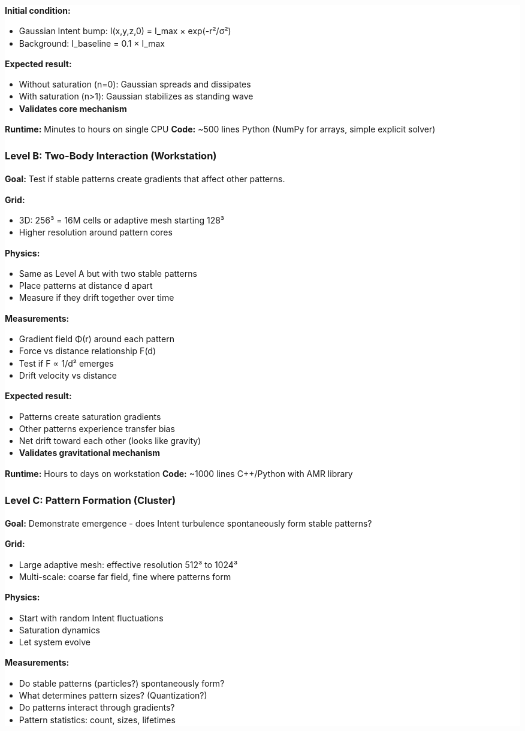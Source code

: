**Initial condition:**
- Gaussian Intent bump: I(x,y,z,0) = I_max × exp(-r²/σ²)
- Background: I_baseline = 0.1 × I_max

**Expected result:**
- Without saturation (n=0): Gaussian spreads and dissipates
- With saturation (n>1): Gaussian stabilizes as standing wave
- **Validates core mechanism**

**Runtime:** Minutes to hours on single CPU
**Code:** ~500 lines Python (NumPy for arrays, simple explicit solver)

### Level B: Two-Body Interaction (Workstation)

**Goal:** Test if stable patterns create gradients that affect other patterns.

**Grid:**
- 3D: 256³ = 16M cells or adaptive mesh starting 128³
- Higher resolution around pattern cores

**Physics:**
- Same as Level A but with two stable patterns
- Place patterns at distance d apart
- Measure if they drift together over time

**Measurements:**
- Gradient field Φ(r) around each pattern
- Force vs distance relationship F(d)
- Test if F ∝ 1/d² emerges
- Drift velocity vs distance

**Expected result:**
- Patterns create saturation gradients
- Other patterns experience transfer bias
- Net drift toward each other (looks like gravity)
- **Validates gravitational mechanism**

**Runtime:** Hours to days on workstation
**Code:** ~1000 lines C++/Python with AMR library

### Level C: Pattern Formation (Cluster)

**Goal:** Demonstrate emergence - does Intent turbulence spontaneously form stable patterns?

**Grid:**
- Large adaptive mesh: effective resolution 512³ to 1024³
- Multi-scale: coarse far field, fine where patterns form

**Physics:**
- Start with random Intent fluctuations
- Saturation dynamics
- Let system evolve

**Measurements:**
- Do stable patterns (particles?) spontaneously form?
- What determines pattern sizes? (Quantization?)
- Do patterns interact through gradients?
- Pattern statistics: count, sizes, lifetimes
